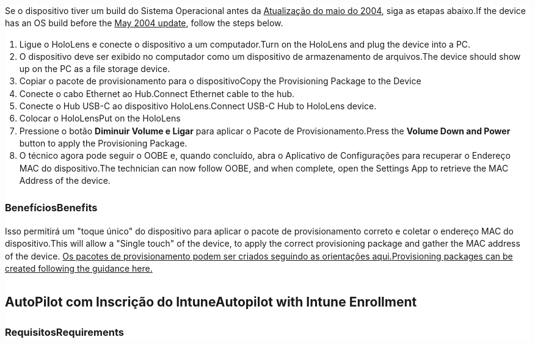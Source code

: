 <span data-ttu-id="11a43-150">Se o dispositivo tiver um build do Sistema Operacional antes da [Atualização do maio do 2004](hololens-release-notes.md#windows-holographic-version-2004), siga as etapas abaixo.</span><span class="sxs-lookup"><span data-stu-id="11a43-150">If the device has an OS build before the [May 2004 update](hololens-release-notes.md#windows-holographic-version-2004), follow the steps below.</span></span>

1. <span data-ttu-id="11a43-151">Ligue o HoloLens e conecte o dispositivo a um computador.</span><span class="sxs-lookup"><span data-stu-id="11a43-151">Turn on the HoloLens and plug the device into a PC.</span></span>
2. <span data-ttu-id="11a43-152">O dispositivo deve ser exibido no computador como um dispositivo de armazenamento de arquivos.</span><span class="sxs-lookup"><span data-stu-id="11a43-152">The device should show up on the PC as a file storage device.</span></span>
3. <span data-ttu-id="11a43-153">Copiar o pacote de provisionamento para o dispositivo</span><span class="sxs-lookup"><span data-stu-id="11a43-153">Copy the Provisioning Package to the Device</span></span>
4. <span data-ttu-id="11a43-154">Conecte o cabo Ethernet ao Hub.</span><span class="sxs-lookup"><span data-stu-id="11a43-154">Connect Ethernet cable to the hub.</span></span>
5. <span data-ttu-id="11a43-155">Conecte o Hub USB-C ao dispositivo HoloLens.</span><span class="sxs-lookup"><span data-stu-id="11a43-155">Connect USB-C Hub to HoloLens device.</span></span>
6. <span data-ttu-id="11a43-156">Colocar o HoloLens</span><span class="sxs-lookup"><span data-stu-id="11a43-156">Put on the HoloLens</span></span>
7. <span data-ttu-id="11a43-157">Pressione o botão **Diminuir Volume e Ligar** para aplicar o Pacote de Provisionamento.</span><span class="sxs-lookup"><span data-stu-id="11a43-157">Press the **Volume Down and Power** button to apply the Provisioning Package.</span></span>
8. <span data-ttu-id="11a43-158">O técnico agora pode seguir o OOBE e, quando concluído, abra o Aplicativo de Configurações para recuperar o Endereço MAC do dispositivo.</span><span class="sxs-lookup"><span data-stu-id="11a43-158">The technician can now follow OOBE, and when complete, open the Settings App to retrieve the MAC Address of the device.</span></span>

### <a name="benefits"></a><span data-ttu-id="11a43-159">Benefícios</span><span class="sxs-lookup"><span data-stu-id="11a43-159">Benefits</span></span>

<span data-ttu-id="11a43-160">Isso permitirá um &quot;toque único&quot; do dispositivo para aplicar o pacote de provisionamento correto e coletar o endereço MAC do dispositivo.</span><span class="sxs-lookup"><span data-stu-id="11a43-160">This will allow a &quot;Single touch&quot; of the device, to apply the correct provisioning package and gather the MAC address of the device.</span></span> [<span data-ttu-id="11a43-161">Os pacotes de provisionamento podem ser criados seguindo as orientações aqui.</span><span class="sxs-lookup"><span data-stu-id="11a43-161">Provisioning packages can be created following the guidance here.</span></span>](https://docs.microsoft.com/hololens/hololens-provisioning)

## <a name="autopilot-with-intune-enrollment"></a><span data-ttu-id="11a43-162">AutoPilot com Inscrição do Intune</span><span class="sxs-lookup"><span data-stu-id="11a43-162">Autopilot with Intune Enrollment</span></span>

### <a name="requirements"></a><span data-ttu-id="11a43-163">Requisitos</span><span class="sxs-lookup"><span data-stu-id="11a43-163">Requirements</span></span>
